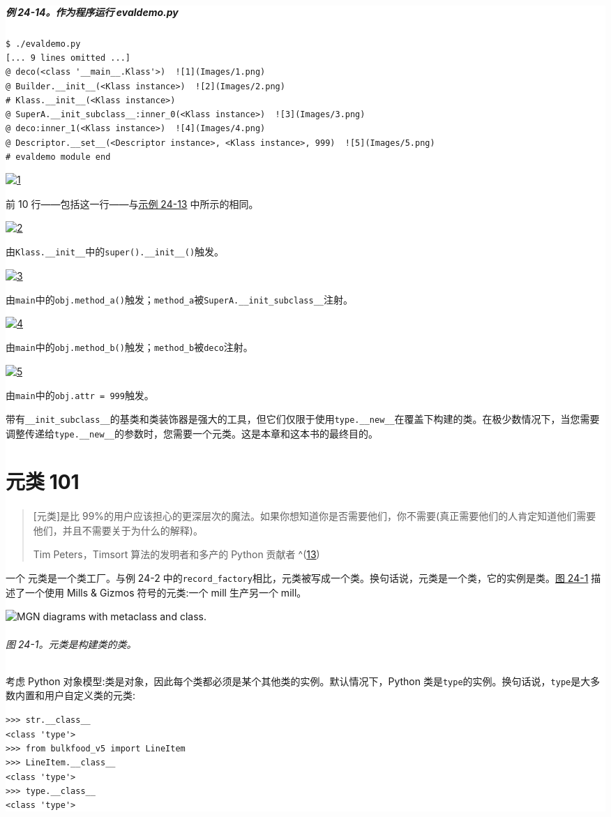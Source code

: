 ##### 例 24-14。作为程序运行 *evaldemo.py*

```
$ ./evaldemo.py
[... 9 lines omitted ...]
@ deco(<class '__main__.Klass'>)  ![1](Images/1.png)
@ Builder.__init__(<Klass instance>)  ![2](Images/2.png)
# Klass.__init__(<Klass instance>)
@ SuperA.__init_subclass__:inner_0(<Klass instance>)  ![3](Images/3.png)
@ deco:inner_1(<Klass instance>)  ![4](Images/4.png)
@ Descriptor.__set__(<Descriptor instance>, <Klass instance>, 999)  ![5](Images/5.png)
# evaldemo module end
```

[![1](Images/1.png)](#co_class_metaprogramming_CO12-1)

前 10 行——包括这一行——与[示例 24-13](#evaldemo_console_ex) 中所示的相同。

[![2](Images/2.png)](#co_class_metaprogramming_CO12-2)

由`Klass.__init__`中的`super().__init__()`触发。

[![3](Images/3.png)](#co_class_metaprogramming_CO12-3)

由`main`中的`obj.method_a()`触发；`method_a`被`SuperA.__init_subclass__`注射。

[![4](Images/4.png)](#co_class_metaprogramming_CO12-4)

由`main`中的`obj.method_b()`触发；`method_b`被`deco`注射。

[![5](Images/5.png)](#co_class_metaprogramming_CO12-5)

由`main`中的`obj.attr = 999`触发。

带有`__init_subclass__`的基类和类装饰器是强大的工具，但它们仅限于使用`type.__new__`在覆盖下构建的类。在极少数情况下，当您需要调整传递给`type.__new__`的参数时，您需要一个元类。这是本章和这本书的最终目的。

# 元类 101

> [元类]是比 99%的用户应该担心的更深层次的魔法。如果你想知道你是否需要他们，你不需要(真正需要他们的人肯定知道他们需要他们，并且不需要关于为什么的解释)。
> 
> Tim Peters，Timsort 算法的发明者和多产的 Python 贡献者 ^([13](ch24.xhtml#idm46582366318608))

一个 元类是一个类工厂。与例 24-2 中的`record_factory`相比，元类被写成一个类。换句话说，元类是一个类，它的实例是类。[图 24-1](#meta_class_and_class_mgn) 描述了一个使用 Mills & Gizmos 符号的元类:一个 mill 生产另一个 mill。

![MGN diagrams with metaclass and class.](Images/flpy_2401.png)

###### 图 24-1。元类是构建类的类。

考虑 Python 对象模型:类是对象，因此每个类都必须是某个其他类的实例。默认情况下，Python 类是`type`的实例。换句话说，`type`是大多数内置和用户自定义类的元类:

```
>>> str.__class__
<class 'type'>
>>> from bulkfood_v5 import LineItem
>>> LineItem.__class__
<class 'type'>
>>> type.__class__
<class 'type'>
```
